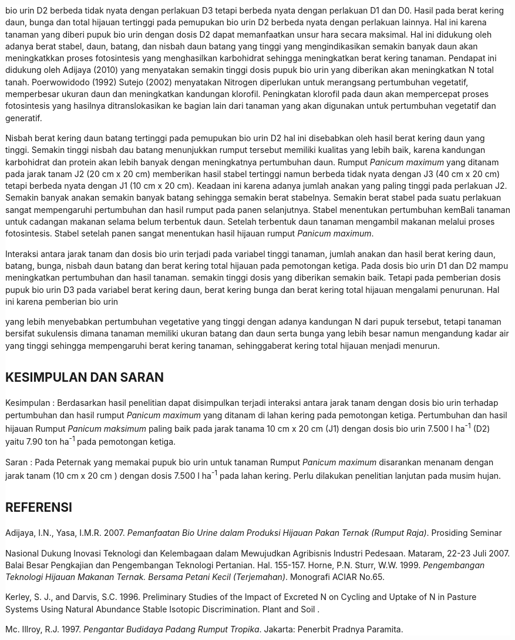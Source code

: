 <p><span class="font10">bio urin D2 berbeda tidak nyata dengan perlakuan D3 tetapi berbeda nyata dengan perlakuan D1 dan D0. Hasil pada berat kering daun, bunga dan total hijauan tertinggi pada pemupukan bio urin D2 berbeda nyata dengan perlakuan lainnya. Hal ini karena tanaman yang diberi pupuk bio urin dengan dosis D2 dapat memanfaatkan unsur hara secara maksimal. Hal ini didukung oleh adanya berat stabel, daun, batang, dan nisbah daun batang yang tinggi yang mengindikasikan semakin banyak daun akan meningkatkkan proses fotosintesis yang menghasilkan karbohidrat sehingga meningkatkan berat kering tanaman. Pendapat ini didukung oleh Adijaya (2010) yang menyatakan semakin tinggi dosis pupuk bio urin yang diberikan akan meningkatkan N total tanah. Poerwowidodo (1992) Sutejo (2002) menyatakan Nitrogen diperlukan untuk merangsang pertumbuhan vegetatif, memperbesar ukuran daun dan meningkatkan kandungan klorofil. Peningkatan klorofil pada daun akan mempercepat proses fotosintesis yang hasilnya ditranslokasikan ke bagian lain dari tanaman yang akan digunakan untuk pertumbuhan vegetatif dan generatif.</span></p>
<p><span class="font10">Nisbah berat kering daun batang tertinggi pada pemupukan bio urin D2 hal ini disebabkan oleh hasil berat kering daun yang tinggi. Semakin tinggi nisbah dau batang menunjukkan rumput tersebut memiliki kualitas yang lebih baik, karena kandungan karbohidrat dan protein akan lebih banyak dengan meningkatnya pertumbuhan daun. Rumput </span><span class="font10" style="font-style:italic;">Panicum maximum</span><span class="font10"> yang ditanam pada jarak tanam J2 (20 cm x 20 cm) memberikan hasil stabel tertinggi namun berbeda tidak nyata dengan J3 (40 cm x 20 cm) tetapi berbeda nyata dengan J1 (10 cm x 20 cm). Keadaan ini karena adanya jumlah anakan yang paling tinggi pada perlakuan J2. Semakin banyak anakan semakin banyak batang sehingga semakin berat stabelnya. Semakin berat stabel pada suatu perlakuan sangat mempengaruhi pertumbuhan dan hasil rumput pada panen selanjutnya. Stabel menentukan pertumbuhan kemBali tanaman untuk cadangan makanan selama belum terbentuk daun. Setelah terbentuk daun tanaman mengambil makanan melalui proses fotosintesis. Stabel setelah panen sangat menentukan hasil hijauan rumput </span><span class="font10" style="font-style:italic;">Panicum maximum</span><span class="font10">.</span></p>
<p><span class="font10">Interaksi antara jarak tanam dan dosis bio urin terjadi pada variabel tinggi tanaman, jumlah anakan dan hasil berat kering daun, batang, bunga, nisbah daun batang dan berat kering total hijauan pada pemotongan ketiga. Pada dosis bio urin D1 dan D2 mampu meningkatkan pertumbuhan dan hasil tanaman. semakin tinggi dosis yang diberikan semakin baik. Tetapi pada pemberian dosis pupuk bio urin D3 pada variabel berat kering daun, berat kering bunga dan berat kering total hijauan mengalami penurunan. Hal ini karena pemberian bio urin</span></p>
<p><span class="font10">yang lebih menyebabkan pertumbuhan vegetative yang tinggi dengan adanya kandungan N dari pupuk tersebut, tetapi tanaman bersifat sukulensis dimana tanaman memiliki ukuran batang dan daun serta bunga yang lebih besar namun mengandung kadar air yang tinggi sehingga mempengaruhi berat kering tanaman, sehinggaberat kering total hijauan menjadi menurun.</span></p>
<h2><a name="bookmark10"></a><span class="font10" style="font-weight:bold;"><a name="bookmark11"></a>KESIMPULAN DAN SARAN</span></h2>
<p><span class="font10">Kesimpulan : Berdasarkan hasil penelitian dapat disimpulkan terjadi interaksi antara jarak tanam dengan dosis bio urin terhadap pertumbuhan dan hasil rumput </span><span class="font10" style="font-style:italic;">Panicum maximum</span><span class="font10"> yang ditanam di lahan kering pada pemotongan ketiga. Pertumbuhan dan hasil hijauan Rumput </span><span class="font10" style="font-style:italic;">Panicum maksimum</span><span class="font10"> paling baik pada jarak tanama 10 cm x 20 cm (J1) dengan dosis bio urin 7.500 l ha<sup>-1</sup> (D2) yaitu 7.90 ton ha<sup>-1 </sup>pada pemotongan ketiga.</span></p>
<p><span class="font10">Saran : Pada Peternak yang memakai pupuk bio urin untuk tanaman Rumput </span><span class="font10" style="font-style:italic;">Panicum maximum </span><span class="font10">disarankan menanam dengan jarak tanam (10 cm x 20 cm ) dengan dosis 7.500 l ha<sup>-1</sup> pada lahan kering. Perlu dilakukan penelitian lanjutan pada musim hujan.</span></p>
<h2><a name="bookmark12"></a><span class="font10" style="font-weight:bold;"><a name="bookmark13"></a>REFERENSI</span></h2>
<p><span class="font10">Adijaya, I.N., Yasa, I.M.R. 2007. </span><span class="font10" style="font-style:italic;">Pemanfaatan Bio Urine dalam Produksi Hijauan Pakan Ternak (Rumput Raja)</span><span class="font10">. Prosiding Seminar</span></p>
<p><span class="font10">Nasional Dukung Inovasi Teknologi dan Kelembagaan dalam Mewujudkan Agribisnis Industri Pedesaan. Mataram, 22-23 Juli 2007. Balai Besar Pengkajian dan Pengembangan Teknologi Pertanian. Hal. 155-157. Horne, P.N. Sturr, W.W. 1999. </span><span class="font10" style="font-style:italic;">Pengembangan Teknologi Hijauan Makanan Ternak. Bersama Petani Kecil (Terjemahan)</span><span class="font10">. Monografi ACIAR No.65.</span></p>
<p><span class="font10">Kerley, S. J., and Darvis, S.C. 1996. Preliminary Studies of the Impact of Excreted N on Cycling and Uptake of N in Pasture Systems Using Natural Abundance Stable Isotopic Discrimination. Plant and Soil .</span></p>
<p><span class="font10">Mc. Illroy, R.J. 1997. </span><span class="font10" style="font-style:italic;">Pengantar Budidaya Padang Rumput Tropika</span><span class="font10">. Jakarta: Penerbit Pradnya Paramita.</span></p>